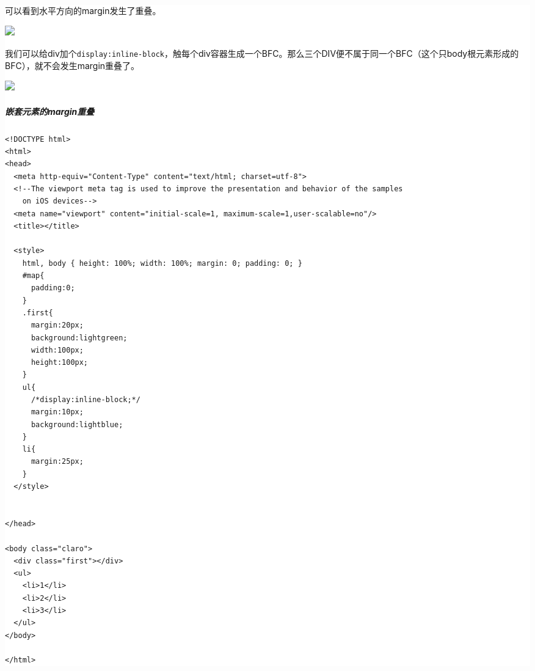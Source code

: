 可以看到水平方向的margin发生了重叠。

![](https://github.com/zuopf769/notebook/blob/master/fe/BFC%E5%8E%9F%E7%90%86%E5%89%96%E6%9E%90/3.jpg)

我们可以给div加个`display:inline-block`，触每个div容器生成一个BFC。那么三个DIV便不属于同一个BFC（这个只body根元素形成的BFC），就不会发生margin重叠了。

![](https://github.com/zuopf769/notebook/blob/master/fe/BFC%E5%8E%9F%E7%90%86%E5%89%96%E6%9E%90/4.png)


##### 嵌套元素的margin重叠

```
<!DOCTYPE html>
<html>  
<head> 
  <meta http-equiv="Content-Type" content="text/html; charset=utf-8">
  <!--The viewport meta tag is used to improve the presentation and behavior of the samples 
    on iOS devices-->
  <meta name="viewport" content="initial-scale=1, maximum-scale=1,user-scalable=no"/>
  <title></title>

  <style> 
    html, body { height: 100%; width: 100%; margin: 0; padding: 0; }
    #map{
      padding:0;
    }
    .first{
      margin:20px;
      background:lightgreen;
      width:100px;
      height:100px;
    }
    ul{
      /*display:inline-block;*/
      margin:10px;
      background:lightblue;
    }
    li{
      margin:25px;
    }
  </style> 
  
  
</head> 

<body class="claro"> 
  <div class="first"></div>
  <ul>
    <li>1</li>
    <li>2</li>
    <li>3</li>
  </ul>
</body> 

</html>
```

